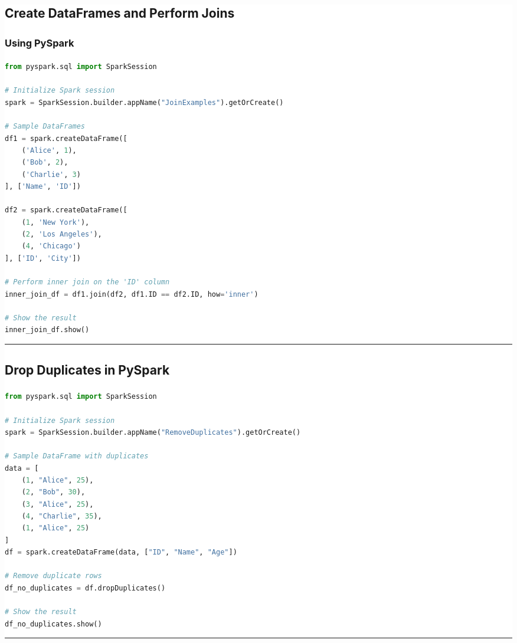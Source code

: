 
## Create DataFrames and Perform Joins

### Using PySpark

```python
from pyspark.sql import SparkSession

# Initialize Spark session
spark = SparkSession.builder.appName("JoinExamples").getOrCreate()

# Sample DataFrames
df1 = spark.createDataFrame([
    ('Alice', 1),
    ('Bob', 2),
    ('Charlie', 3)
], ['Name', 'ID'])

df2 = spark.createDataFrame([
    (1, 'New York'),
    (2, 'Los Angeles'),
    (4, 'Chicago')
], ['ID', 'City'])

# Perform inner join on the 'ID' column
inner_join_df = df1.join(df2, df1.ID == df2.ID, how='inner')

# Show the result
inner_join_df.show()
```

---

## Drop Duplicates in PySpark

```python
from pyspark.sql import SparkSession

# Initialize Spark session
spark = SparkSession.builder.appName("RemoveDuplicates").getOrCreate()

# Sample DataFrame with duplicates
data = [
    (1, "Alice", 25),
    (2, "Bob", 30),
    (3, "Alice", 25),
    (4, "Charlie", 35),
    (1, "Alice", 25)
]
df = spark.createDataFrame(data, ["ID", "Name", "Age"])

# Remove duplicate rows
df_no_duplicates = df.dropDuplicates()

# Show the result
df_no_duplicates.show()
```

---